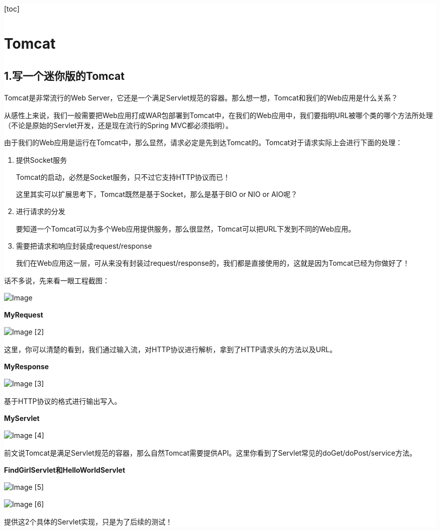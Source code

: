 [toc]



# Tomcat

## 1.写一个迷你版的Tomcat
Tomcat是非常流行的Web Server，它还是一个满足Servlet规范的容器。那么想一想，Tomcat和我们的Web应用是什么关系？

从感性上来说，我们一般需要把Web应用打成WAR包部署到Tomcat中，在我们的Web应用中，我们要指明URL被哪个类的哪个方法所处理（不论是原始的Servlet开发，还是现在流行的Spring MVC都必须指明）。

由于我们的Web应用是运行在Tomcat中，那么显然，请求必定是先到达Tomcat的。Tomcat对于请求实际上会进行下面的处理：

1. 提供Socket服务

   Tomcat的启动，必然是Socket服务，只不过它支持HTTP协议而已！

   这里其实可以扩展思考下，Tomcat既然是基于Socket，那么是基于BIO or NIO or AIO呢？

2. 进行请求的分发

   要知道一个Tomcat可以为多个Web应用提供服务，那么很显然，Tomcat可以把URL下发到不同的Web应用。

3. 需要把请求和响应封装成request/response

   我们在Web应用这一层，可从来没有封装过request/response的，我们都是直接使用的，这就是因为Tomcat已经为你做好了！

话不多说，先来看一眼工程截图：

![Image](https://homan-blog.oss-cn-beijing.aliyuncs.com/study-demo/jvm-demo/20210506213627.png)

**MyRequest**

![Image [2]](https://homan-blog.oss-cn-beijing.aliyuncs.com/study-demo/jvm-demo/20210506213637.png)

这里，你可以清楚的看到，我们通过输入流，对HTTP协议进行解析，拿到了HTTP请求头的方法以及URL。

**MyResponse**

![Image [3]](https://homan-blog.oss-cn-beijing.aliyuncs.com/study-demo/jvm-demo/20210506213644.png)

基于HTTP协议的格式进行输出写入。

**MyServlet**

![Image [4]](https://homan-blog.oss-cn-beijing.aliyuncs.com/study-demo/jvm-demo/20210506213652.png)

前文说Tomcat是满足Servlet规范的容器，那么自然Tomcat需要提供API。这里你看到了Servlet常见的doGet/doPost/service方法。

**FindGirlServlet和HelloWorldServlet**

![Image [5]](https://homan-blog.oss-cn-beijing.aliyuncs.com/study-demo/jvm-demo/20210506213657.png)

![Image [6]](https://homan-blog.oss-cn-beijing.aliyuncs.com/study-demo/jvm-demo/20210506213702.png)

提供这2个具体的Servlet实现，只是为了后续的测试！
